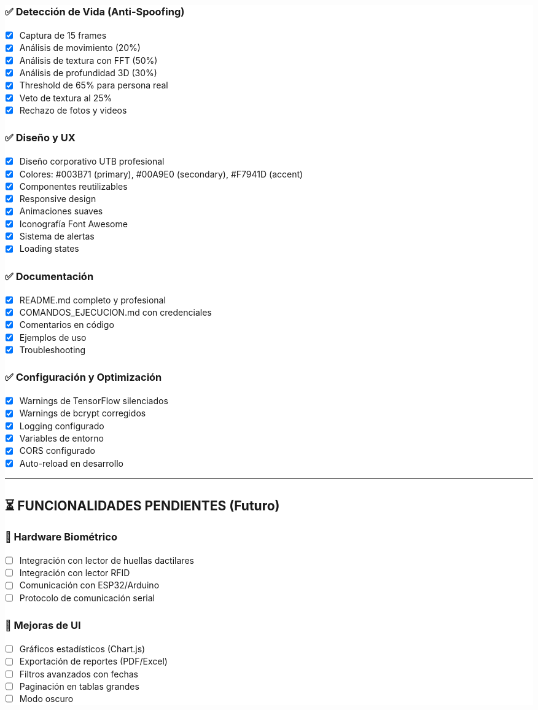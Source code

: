 ### ✅ Detección de Vida (Anti-Spoofing)
- [x] Captura de 15 frames
- [x] Análisis de movimiento (20%)
- [x] Análisis de textura con FFT (50%)
- [x] Análisis de profundidad 3D (30%)
- [x] Threshold de 65% para persona real
- [x] Veto de textura al 25%
- [x] Rechazo de fotos y videos

### ✅ Diseño y UX
- [x] Diseño corporativo UTB profesional
- [x] Colores: #003B71 (primary), #00A9E0 (secondary), #F7941D (accent)
- [x] Componentes reutilizables
- [x] Responsive design
- [x] Animaciones suaves
- [x] Iconografía Font Awesome
- [x] Sistema de alertas
- [x] Loading states

### ✅ Documentación
- [x] README.md completo y profesional
- [x] COMANDOS_EJECUCION.md con credenciales
- [x] Comentarios en código
- [x] Ejemplos de uso
- [x] Troubleshooting

### ✅ Configuración y Optimización
- [x] Warnings de TensorFlow silenciados
- [x] Warnings de bcrypt corregidos
- [x] Logging configurado
- [x] Variables de entorno
- [x] CORS configurado
- [x] Auto-reload en desarrollo

---

## ⏳ FUNCIONALIDADES PENDIENTES (Futuro)

### 🔲 Hardware Biométrico
- [ ] Integración con lector de huellas dactilares
- [ ] Integración con lector RFID
- [ ] Comunicación con ESP32/Arduino
- [ ] Protocolo de comunicación serial

### 🔲 Mejoras de UI
- [ ] Gráficos estadísticos (Chart.js)
- [ ] Exportación de reportes (PDF/Excel)
- [ ] Filtros avanzados con fechas
- [ ] Paginación en tablas grandes
- [ ] Modo oscuro
